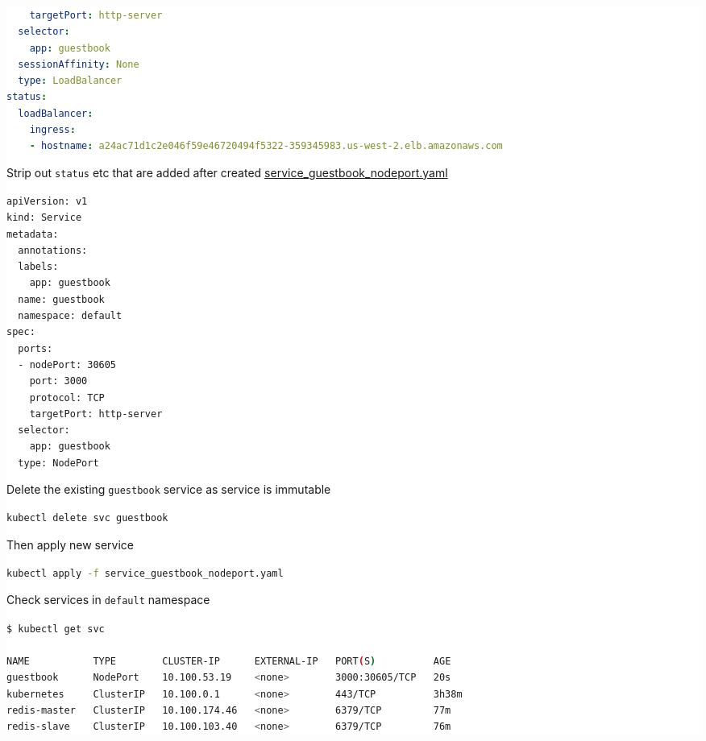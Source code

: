 ```yaml
    targetPort: http-server
  selector:
    app: guestbook
  sessionAffinity: None
  type: LoadBalancer
status:
  loadBalancer:
    ingress:
    - hostname: a24ac71d1c2e046f59e46720494f5322-359345983.us-west-2.elb.amazonaws.com
```

Strip out `status` etc that are added after created
[service_guestbook_nodeport.yaml](service_guestbook_nodeport.yaml)
```
apiVersion: v1
kind: Service
metadata:
  annotations:
  labels:
    app: guestbook
  name: guestbook
  namespace: default
spec:
  ports:
  - nodePort: 30605
    port: 3000
    protocol: TCP
    targetPort: http-server
  selector:
    app: guestbook
  type: NodePort
```

Delete the existing `guestbook` service as service is immutable
```bash
kubectl delete svc guestbook
```

Then apply new service
```bash
kubectl apply -f service_guestbook_nodeport.yaml
```

Check services in `default` namespace
```bash
$ kubectl get svc

NAME           TYPE        CLUSTER-IP      EXTERNAL-IP   PORT(S)          AGE
guestbook      NodePort    10.100.53.19    <none>        3000:30605/TCP   20s
kubernetes     ClusterIP   10.100.0.1      <none>        443/TCP          3h38m
redis-master   ClusterIP   10.100.174.46   <none>        6379/TCP         77m
redis-slave    ClusterIP   10.100.103.40   <none>        6379/TCP         76m
```
